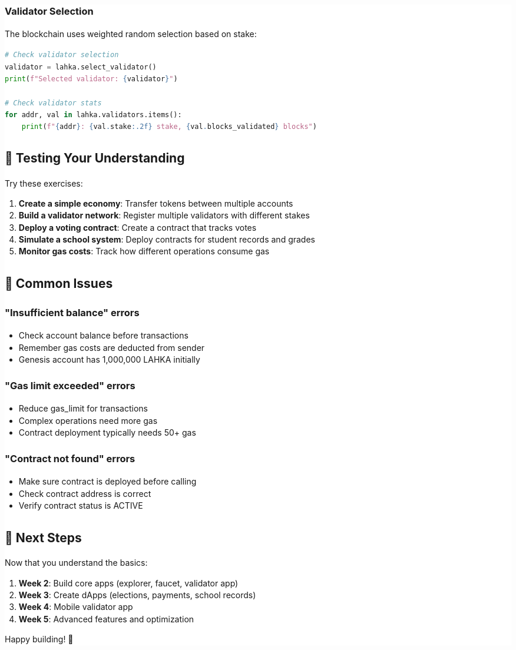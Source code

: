 ### Validator Selection

The blockchain uses weighted random selection based on stake:

```python
# Check validator selection
validator = lahka.select_validator()
print(f"Selected validator: {validator}")

# Check validator stats
for addr, val in lahka.validators.items():
    print(f"{addr}: {val.stake:.2f} stake, {val.blocks_validated} blocks")
```

## 🧪 Testing Your Understanding

Try these exercises:

1. **Create a simple economy**: Transfer tokens between multiple accounts
2. **Build a validator network**: Register multiple validators with different stakes
3. **Deploy a voting contract**: Create a contract that tracks votes
4. **Simulate a school system**: Deploy contracts for student records and grades
5. **Monitor gas costs**: Track how different operations consume gas

## 🚨 Common Issues

### "Insufficient balance" errors
- Check account balance before transactions
- Remember gas costs are deducted from sender
- Genesis account has 1,000,000 LAHKA initially

### "Gas limit exceeded" errors
- Reduce gas_limit for transactions
- Complex operations need more gas
- Contract deployment typically needs 50+ gas

### "Contract not found" errors
- Make sure contract is deployed before calling
- Check contract address is correct
- Verify contract status is ACTIVE

## 🎉 Next Steps

Now that you understand the basics:

1. **Week 2**: Build core apps (explorer, faucet, validator app)
2. **Week 3**: Create dApps (elections, payments, school records)
3. **Week 4**: Mobile validator app
4. **Week 5**: Advanced features and optimization

Happy building! 🚀 
